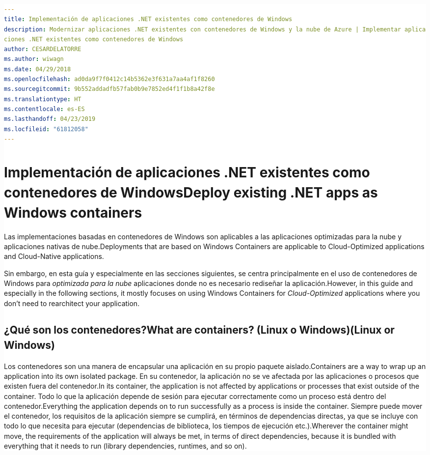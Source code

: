 ```yaml
---
title: Implementación de aplicaciones .NET existentes como contenedores de Windows
description: Modernizar aplicaciones .NET existentes con contenedores de Windows y la nube de Azure | Implementar aplicaciones .NET existentes como contenedores de Windows
author: CESARDELATORRE
ms.author: wiwagn
ms.date: 04/29/2018
ms.openlocfilehash: ad0da9f7f0412c14b5362e3f631a7aa4af1f8260
ms.sourcegitcommit: 9b552addadfb57fab0b9e7852ed4f1f1b8a42f8e
ms.translationtype: HT
ms.contentlocale: es-ES
ms.lasthandoff: 04/23/2019
ms.locfileid: "61812058"
---
```

# <a name="deploy-existing-net-apps-as-windows-containers"></a><span data-ttu-id="fddb1-103">Implementación de aplicaciones .NET existentes como contenedores de Windows</span><span class="sxs-lookup"><span data-stu-id="fddb1-103">Deploy existing .NET apps as Windows containers</span></span>

<span data-ttu-id="fddb1-104">Las implementaciones basadas en contenedores de Windows son aplicables a las aplicaciones optimizadas para la nube y aplicaciones nativas de nube.</span><span class="sxs-lookup"><span data-stu-id="fddb1-104">Deployments that are based on Windows Containers are applicable to Cloud-Optimized applications and Cloud-Native applications.</span></span>

<span data-ttu-id="fddb1-105">Sin embargo, en esta guía y especialmente en las secciones siguientes, se centra principalmente en el uso de contenedores de Windows para *optimizada para la nube* aplicaciones donde no es necesario rediseñar la aplicación.</span><span class="sxs-lookup"><span data-stu-id="fddb1-105">However, in this guide and especially in the following sections, it mostly focuses on using Windows Containers for *Cloud-Optimized* applications where you don’t need to rearchitect your application.</span></span>

## <a name="what-are-containers-linux-or-windows"></a><span data-ttu-id="fddb1-106">¿Qué son los contenedores?</span><span class="sxs-lookup"><span data-stu-id="fddb1-106">What are containers?</span></span> <span data-ttu-id="fddb1-107">(Linux o Windows)</span><span class="sxs-lookup"><span data-stu-id="fddb1-107">(Linux or Windows)</span></span>

<span data-ttu-id="fddb1-108">Los contenedores son una manera de encapsular una aplicación en su propio paquete aislado.</span><span class="sxs-lookup"><span data-stu-id="fddb1-108">Containers are a way to wrap up an application into its own isolated package.</span></span> <span data-ttu-id="fddb1-109">En su contenedor, la aplicación no se ve afectada por las aplicaciones o procesos que existen fuera del contenedor.</span><span class="sxs-lookup"><span data-stu-id="fddb1-109">In its container, the application is not affected by applications or processes that exist outside of the container.</span></span> <span data-ttu-id="fddb1-110">Todo lo que la aplicación depende de sesión para ejecutar correctamente como un proceso está dentro del contenedor.</span><span class="sxs-lookup"><span data-stu-id="fddb1-110">Everything the application depends on to run successfully as a process is inside the container.</span></span> <span data-ttu-id="fddb1-111">Siempre puede mover el contenedor, los requisitos de la aplicación siempre se cumplirá, en términos de dependencias directas, ya que se incluye con todo lo que necesita para ejecutar (dependencias de biblioteca, los tiempos de ejecución etc.).</span><span class="sxs-lookup"><span data-stu-id="fddb1-111">Wherever the container might move, the requirements of the application will always be met, in terms of direct dependencies, because it is bundled with everything that it needs to run (library dependencies, runtimes, and so on).</span></span>
